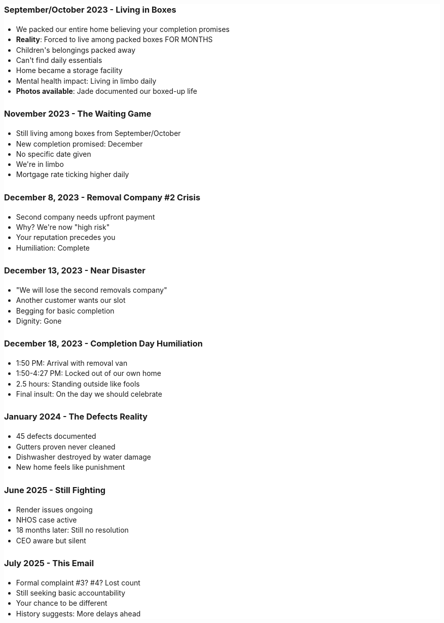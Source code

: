 ### September/October 2023 - Living in Boxes
- We packed our entire home believing your completion promises
- **Reality**: Forced to live among packed boxes FOR MONTHS
- Children's belongings packed away
- Can't find daily essentials
- Home became a storage facility
- Mental health impact: Living in limbo daily
- **Photos available**: Jade documented our boxed-up life

### November 2023 - The Waiting Game
- Still living among boxes from September/October
- New completion promised: December
- No specific date given
- We're in limbo
- Mortgage rate ticking higher daily

### December 8, 2023 - Removal Company #2 Crisis
- Second company needs upfront payment
- Why? We're now "high risk"
- Your reputation precedes you
- Humiliation: Complete

### December 13, 2023 - Near Disaster
- "We will lose the second removals company"
- Another customer wants our slot
- Begging for basic completion
- Dignity: Gone

### December 18, 2023 - Completion Day Humiliation
- 1:50 PM: Arrival with removal van
- 1:50-4:27 PM: Locked out of our own home
- 2.5 hours: Standing outside like fools
- Final insult: On the day we should celebrate

### January 2024 - The Defects Reality
- 45 defects documented
- Gutters proven never cleaned
- Dishwasher destroyed by water damage
- New home feels like punishment

### June 2025 - Still Fighting
- Render issues ongoing
- NHOS case active
- 18 months later: Still no resolution
- CEO aware but silent

### July 2025 - This Email
- Formal complaint #3? #4? Lost count
- Still seeking basic accountability
- Your chance to be different
- History suggests: More delays ahead
